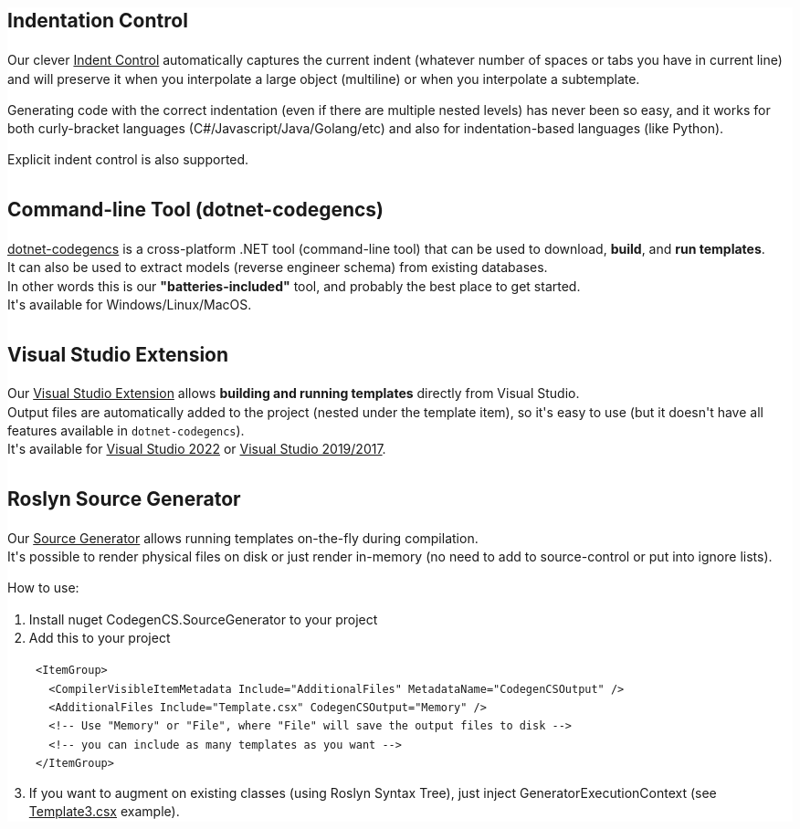 ## Indentation Control

Our clever [Indent Control](https://github.com/Drizin/CodegenCS/tree/master/docs/Indent-Control.md) automatically captures the current indent (whatever number of spaces or tabs you have in current line) and will preserve it when you interpolate a large object (multiline) or when you interpolate a subtemplate.  

Generating code with the correct indentation (even if there are multiple nested levels) has never been so easy, and it works for both curly-bracket languages (C#/Javascript/Java/Golang/etc) and also for indentation-based languages (like Python).  

Explicit indent control is also supported.

## Command-line Tool (dotnet-codegencs)

[dotnet-codegencs](https://github.com/Drizin/CodegenCS/tree/master/src/Tools/dotnet-codegencs/) is a cross-platform .NET tool (command-line tool) that can be used to download, **build**, and **run templates**.  
It can also be used to extract models (reverse engineer schema) from existing databases.  
In other words this is our **"batteries-included"** tool, and probably the best place to get started.  
It's available for Windows/Linux/MacOS.

## Visual Studio Extension

Our [Visual Studio Extension](https://github.com/Drizin/CodegenCS/tree/master/src/VisualStudio/) allows **building and running templates** directly from Visual Studio.  
Output files are automatically added to the project (nested under the template item), so it's easy to use (but it doesn't have all features available in `dotnet-codegencs`).  
It's available for [Visual Studio 2022](https://marketplace.visualstudio.com/items?itemName=Drizin.CodegenCS) or [Visual Studio 2019/2017](https://marketplace.visualstudio.com/items?itemName=Drizin.CodegenCS-Compatibility).

## Roslyn Source Generator

Our [Source Generator](https://nuget.org/packages/CodegenCS.SourceGenerator) allows running templates on-the-fly during compilation.  
It's possible to render physical files on disk or just render in-memory (no need to add to source-control or put into ignore lists).

How to use: 
1. Install nuget CodegenCS.SourceGenerator to your project
2. Add this to your project
   ```
    <ItemGroup>
      <CompilerVisibleItemMetadata Include="AdditionalFiles" MetadataName="CodegenCSOutput" />
      <AdditionalFiles Include="Template.csx" CodegenCSOutput="Memory" />
      <!-- Use "Memory" or "File", where "File" will save the output files to disk -->
      <!-- you can include as many templates as you want -->
    </ItemGroup>
   ```
3. If you want to augment on existing classes (using Roslyn Syntax Tree), just inject GeneratorExecutionContext (see [Template3.csx](/src/SourceGenerator/SampleProjectWithSourceGenerator/Template3.csx) example).
